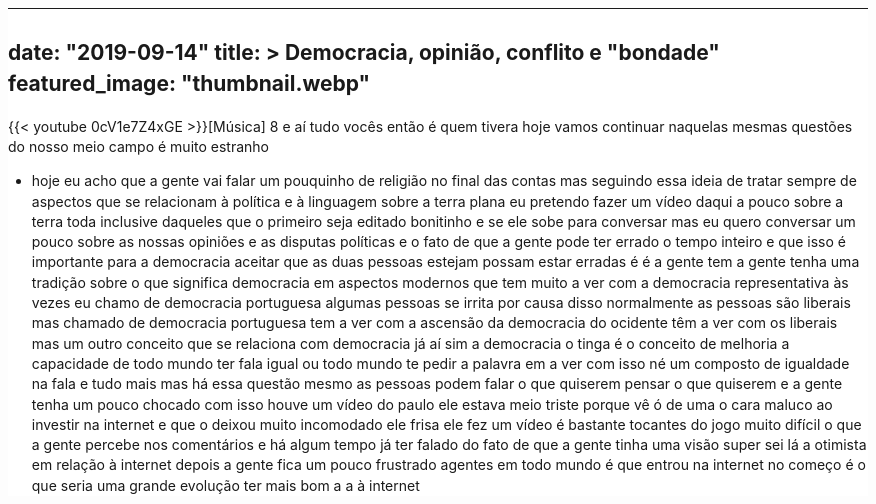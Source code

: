 
---
date: "2019-09-14"
title: > 
    Democracia, opinião, conflito e "bondade"
featured_image: "thumbnail.webp"
---
{{< youtube 0cV1e7Z4xGE >}}[Música]
8 e aí tudo vocês então é quem tivera
hoje vamos continuar naquelas mesmas
questões do nosso meio campo é muito
estranho
- hoje eu acho que a gente vai falar um
pouquinho de religião no final das
contas
mas seguindo essa ideia de tratar sempre
de aspectos que se relacionam à política
e à linguagem sobre a terra plana eu
pretendo fazer um vídeo daqui a pouco
sobre a terra toda inclusive daqueles
que o primeiro seja editado bonitinho e
se ele sobe para conversar mas eu quero
conversar um pouco sobre as nossas
opiniões e as disputas políticas e o
fato de que a gente pode ter errado o
tempo inteiro e que isso é importante
para a democracia
aceitar que as duas pessoas estejam
possam estar erradas é é a gente tem a
gente tenha uma tradição sobre o que
significa democracia em aspectos
modernos que tem muito a ver com a
democracia representativa às vezes eu
chamo de democracia portuguesa
algumas pessoas se irrita por causa
disso
normalmente as pessoas são liberais mas
chamado de democracia portuguesa tem a
ver com a ascensão da democracia do
ocidente têm a ver com os liberais mas
um outro conceito que se relaciona com
democracia já aí sim a democracia o
tinga é o conceito de melhoria a
capacidade de todo mundo ter fala igual
ou todo mundo te pedir a palavra em a
ver com isso né
um composto de igualdade na fala e tudo
mais mas há essa questão mesmo as
pessoas podem falar o que quiserem
pensar o que quiserem e a gente tenha um
pouco chocado com isso houve um vídeo do
paulo ele estava meio triste porque vê ó
de uma o cara maluco ao investir na
internet e que o deixou muito incomodado
ele frisa ele fez um vídeo é bastante
tocantes do jogo muito difícil
o que a gente percebe nos comentários e
há algum tempo já ter falado do fato de
que a gente tinha uma visão super sei lá
a otimista em relação à internet depois
a gente fica um pouco frustrado agentes
em todo mundo é que entrou na internet
no começo é o que seria uma grande
evolução ter mais bom a a à internet